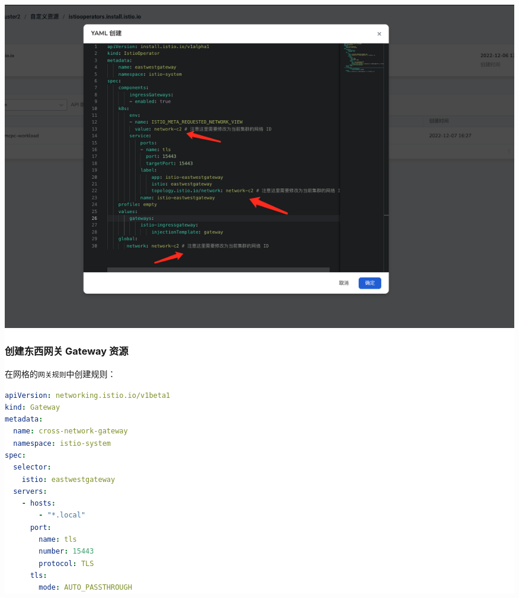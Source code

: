 ![创建网关实例](images/create-ew2.png)

### 创建东西网关 Gateway 资源

在网格的`网关规则`中创建规则：

```yaml
apiVersion: networking.istio.io/v1beta1
kind: Gateway
metadata:
  name: cross-network-gateway
  namespace: istio-system
spec:
  selector:
    istio: eastwestgateway
  servers:
    - hosts:
        - "*.local"
      port:
        name: tls
        number: 15443
        protocol: TLS
      tls:
        mode: AUTO_PASSTHROUGH
```
